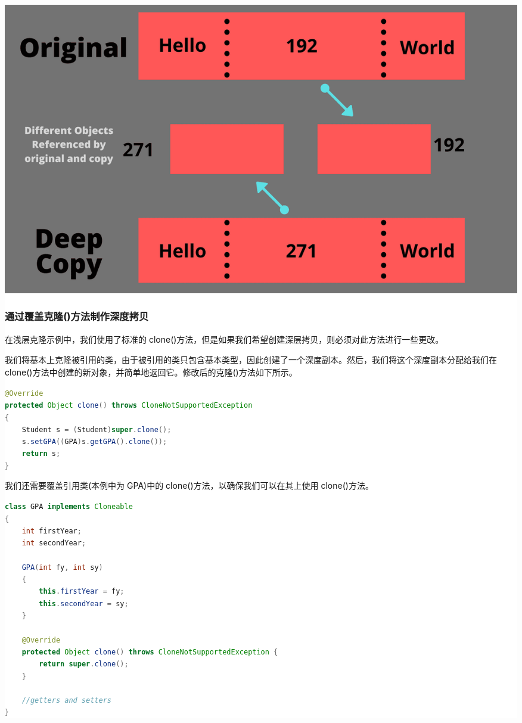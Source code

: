 ![Deep Copy](img/5f2c3126b74abd0577a1d78b0ac19dc1.png)

### 通过覆盖克隆()方法制作深度拷贝

在浅层克隆示例中，我们使用了标准的 clone()方法，但是如果我们希望创建深层拷贝，则必须对此方法进行一些更改。

我们将基本上克隆被引用的类，由于被引用的类只包含基本类型，因此创建了一个深度副本。然后，我们将这个深度副本分配给我们在 clone()方法中创建的新对象，并简单地返回它。修改后的克隆()方法如下所示。

```java
@Override
protected Object clone() throws CloneNotSupportedException
{
    Student s = (Student)super.clone();
    s.setGPA((GPA)s.getGPA().clone());
    return s;
}
```

我们还需要覆盖引用类(本例中为 GPA)中的 clone()方法，以确保我们可以在其上使用 clone()方法。

```java
class GPA implements Cloneable
{
	int firstYear;
	int secondYear;

	GPA(int fy, int sy)
	{
		this.firstYear = fy;
		this.secondYear = sy;
	}

	@Override
	protected Object clone() throws CloneNotSupportedException {
        return super.clone();
    }

    //getters and setters
}
```
